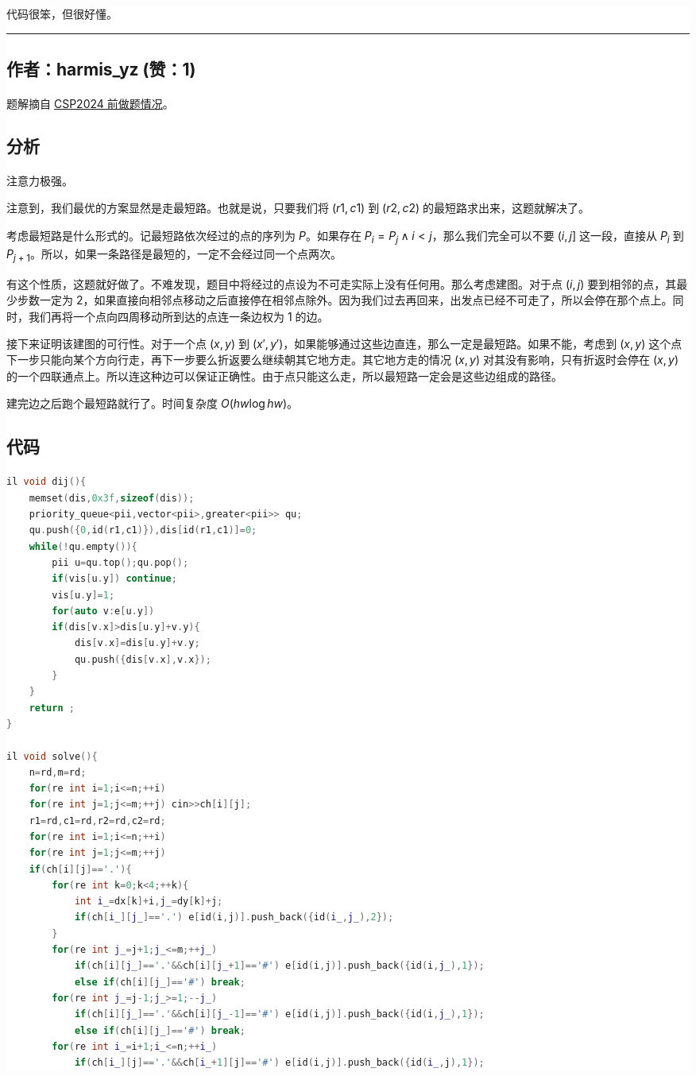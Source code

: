 代码很笨，但很好懂。

---

## 作者：harmis_yz (赞：1)

题解摘自 [CSP2024 前做题情况](https://www.luogu.com.cn/article/9zpicw3e)。

## 分析

注意力极强。

注意到，我们最优的方案显然是走最短路。也就是说，只要我们将 $(r1,c1)$ 到 $(r2,c2)$ 的最短路求出来，这题就解决了。

考虑最短路是什么形式的。记最短路依次经过的点的序列为 $P$。如果存在 $P_i=P_j\land i<j$，那么我们完全可以不要 $(i,j]$ 这一段，直接从 $P_i$ 到 $P_{j+1}$。所以，如果一条路径是最短的，一定不会经过同一个点两次。

有这个性质，这题就好做了。不难发现，题目中将经过的点设为不可走实际上没有任何用。那么考虑建图。对于点 $(i,j)$ 要到相邻的点，其最少步数一定为 $2$，如果直接向相邻点移动之后直接停在相邻点除外。因为我们过去再回来，出发点已经不可走了，所以会停在那个点上。同时，我们再将一个点向四周移动所到达的点连一条边权为 $1$ 的边。

接下来证明该建图的可行性。对于一个点 $(x,y)$ 到 $(x',y')$，如果能够通过这些边直连，那么一定是最短路。如果不能，考虑到 $(x,y)$ 这个点下一步只能向某个方向行走，再下一步要么折返要么继续朝其它地方走。其它地方走的情况 $(x,y)$ 对其没有影响，只有折返时会停在 $(x,y)$ 的一个四联通点上。所以连这种边可以保证正确性。由于点只能这么走，所以最短路一定会是这些边组成的路径。

建完边之后跑个最短路就行了。时间复杂度 $O(hw\log hw)$。

## 代码

```cpp
il void dij(){
	memset(dis,0x3f,sizeof(dis));
	priority_queue<pii,vector<pii>,greater<pii>> qu;
	qu.push({0,id(r1,c1)}),dis[id(r1,c1)]=0;
	while(!qu.empty()){
		pii u=qu.top();qu.pop();
		if(vis[u.y]) continue;
		vis[u.y]=1;
		for(auto v:e[u.y])
		if(dis[v.x]>dis[u.y]+v.y){
			dis[v.x]=dis[u.y]+v.y;
			qu.push({dis[v.x],v.x});
		}
	}
	return ;
}

il void solve(){
	n=rd,m=rd;
	for(re int i=1;i<=n;++i)
	for(re int j=1;j<=m;++j) cin>>ch[i][j];
	r1=rd,c1=rd,r2=rd,c2=rd;
	for(re int i=1;i<=n;++i)
	for(re int j=1;j<=m;++j)
	if(ch[i][j]=='.'){
		for(re int k=0;k<4;++k){
			int i_=dx[k]+i,j_=dy[k]+j;
			if(ch[i_][j_]=='.') e[id(i,j)].push_back({id(i_,j_),2});
		}	
		for(re int j_=j+1;j_<=m;++j_)
			if(ch[i][j_]=='.'&&ch[i][j_+1]=='#') e[id(i,j)].push_back({id(i,j_),1});
			else if(ch[i][j_]=='#') break;	
		for(re int j_=j-1;j_>=1;--j_)
			if(ch[i][j_]=='.'&&ch[i][j_-1]=='#') e[id(i,j)].push_back({id(i,j_),1});
			else if(ch[i][j_]=='#') break;	
		for(re int i_=i+1;i_<=n;++i_)
			if(ch[i_][j]=='.'&&ch[i_+1][j]=='#') e[id(i,j)].push_back({id(i_,j),1});
```